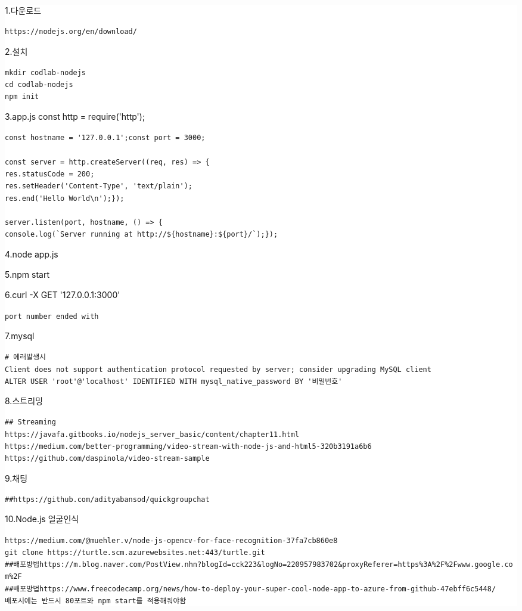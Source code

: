 1.다운로드

    https://nodejs.org/en/download/

2.설치

    mkdir codlab-nodejs
    cd codlab-nodejs
    npm init


3.app.js
    const http = require('http');

    const hostname = '127.0.0.1';const port = 3000;

    const server = http.createServer((req, res) => {
    res.statusCode = 200;
    res.setHeader('Content-Type', 'text/plain');
    res.end('Hello World\n');});

    server.listen(port, hostname, () => {
    console.log(`Server running at http://${hostname}:${port}/`);});

4.node app.js

5.npm start

6.curl -X GET '127.0.0.1:3000'

    port number ended with


7.mysql

    # 에러발생시 
    Client does not support authentication protocol requested by server; consider upgrading MySQL client
    ALTER USER 'root'@'localhost' IDENTIFIED WITH mysql_native_password BY '비밀번호'


8.스트리밍

    ## Streaming
    https://javafa.gitbooks.io/nodejs_server_basic/content/chapter11.html
    https://medium.com/better-programming/video-stream-with-node-js-and-html5-320b3191a6b6
    https://github.com/daspinola/video-stream-sample

9.채팅

    ##https://github.com/adityabansod/quickgroupchat

10.Node.js 얼굴인식

    https://medium.com/@muehler.v/node-js-opencv-for-face-recognition-37fa7cb860e8
    git clone https://turtle.scm.azurewebsites.net:443/turtle.git
    ##배포방법https://m.blog.naver.com/PostView.nhn?blogId=cck223&logNo=220957983702&proxyReferer=https%3A%2F%2Fwww.google.com%2F
    ##배포방법https://www.freecodecamp.org/news/how-to-deploy-your-super-cool-node-app-to-azure-from-github-47ebff6c5448/
    배포시에는 반드시 80포트와 npm start를 적용해줘야함 

